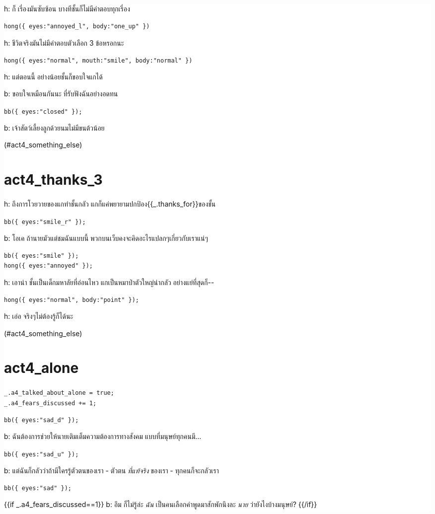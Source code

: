 h: ก็ เรี่องมันซับซ้อน บางทีชั้นก็ไม่มีคำตอบทุกเรี่อง

`hong({ eyes:"annoyed_l", body:"one_up" })`

h: ชีวิตจริงมันไม่มีคำตอบตัวเลือก 3 ข้อหรอกนะ

`hong({ eyes:"normal", mouth:"smile", body:"normal" })`

h: แต่ตอนนี้ อย่างน้อยชั้นก็ขอบใจแกได้

b: ขอบใจเหมือนกันนะ ที่รับฟังฉันอย่างอดทน

`bb({ eyes:"closed" });`

b: เจ้าสัตว์เลี้ยงลูกด้วยนมไม่มีขนต้วน้อย

(#act4_something_else)

# act4_thanks_3

h: ถึงการโวยวายของแกทำชั้นกลัว  แกก็แค่พยายามปกป้อง{{_.thanks_for}}ของชั้น

`bb({ eyes:"smile_r" });`

b: โอเค ถ้านายมัวแต่ชมฉันแบบนี้ พวกบนเว็บคงจะคิดอะไรแปลกๆเกี่ยวกับเราแน่ๆ

```
bb({ eyes:"smile" });
hong({ eyes:"annoyed" });
```

h: เอาน่า ชั้นเป็นเด็กมหาลัยที่อ่อนไหว แกเป็นหมาป่าตัวใหญ่น่ากลัว อย่างแย่ที่สุดก็--

`hong({ eyes:"normal", body:"point" });`

h: เอ่อ จริงๆไม่ต้องรู้ก็ได้นะ

(#act4_something_else)




# act4_alone

```
_.a4_talked_about_alone = true;
_.a4_fears_discussed += 1;
```

`bb({ eyes:"sad_d" });`

b: ฉันต้องการช่วยให้นายเติมเต็มความต้องการทางสังคม แบบที่มนุษย์ทุกคนมี...

`bb({ eyes:"sad_u" });`

b: แต่ฉันก็กลัวว่าถ้ามีใครรู้ตัวตนของเรา - ตัวตน *ที่แท้จริง* ของเรา - ทุกคนก็จะกลัวเรา

`bb({ eyes:"sad" });`

{{if _.a4_fears_discussed==1}}
b: อึม ก็ไม่รู้ล่ะ *ฉัน* เป็นคนเลือกคำพูดมาสักพักนึงละ *นาย* ว่ายังไงบ้างมนุษย์?
{{/if}}

